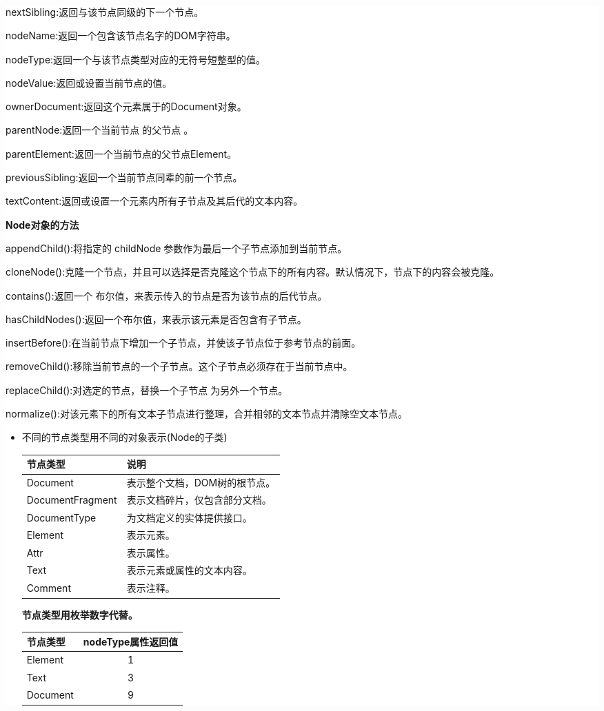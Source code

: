   nextSibling:返回与该节点同级的下一个节点。

  nodeName:返回一个包含该节点名字的DOM字符串。

  nodeType:返回一个与该节点类型对应的无符号短整型的值。

  nodeValue:返回或设置当前节点的值。

  ownerDocument:返回这个元素属于的Document对象。

  parentNode:返回一个当前节点 的父节点 。

  parentElement:返回一个当前节点的父节点Element。

  previousSibling:返回一个当前节点同辈的前一个节点。

  textContent:返回或设置一个元素内所有子节点及其后代的文本内容。

  **Node对象的方法**

  appendChild():将指定的 childNode 参数作为最后一个子节点添加到当前节点。

  cloneNode():克隆一个节点，并且可以选择是否克隆这个节点下的所有内容。默认情况下，节点下的内容会被克隆。

  contains():返回一个  布尔值，来表示传入的节点是否为该节点的后代节点。

  hasChildNodes():返回一个布尔值，来表示该元素是否包含有子节点。

  insertBefore():在当前节点下增加一个子节点，并使该子节点位于参考节点的前面。

  removeChild():移除当前节点的一个子节点。这个子节点必须存在于当前节点中。

  replaceChild():对选定的节点，替换一个子节点 为另外一个节点。

  normalize():对该元素下的所有文本子节点进行整理，合并相邻的文本节点并清除空文本节点。

- 不同的节点类型用不同的对象表示(Node的子类)

  | 节点类型         | 说明                           |
  | ---------------- | ------------------------------ |
  | Document         | 表示整个文档，DOM树的根节点。  |
  | DocumentFragment | 表示文档碎片，仅包含部分文档。 |
  | DocumentType     | 为文档定义的实体提供接口。     |
  | Element          | 表示元素。                     |
  | Attr             | 表示属性。                     |
  | Text             | 表示元素或属性的文本内容。     |
  | Comment          | 表示注释。                     |

  **节点类型用枚举数字代替。**

  | 节点类型 | nodeType属性返回值 |
  | -------- | :----------------: |
  | Element  |         1          |
  | Text     |         3          |
  | Document |         9          |
